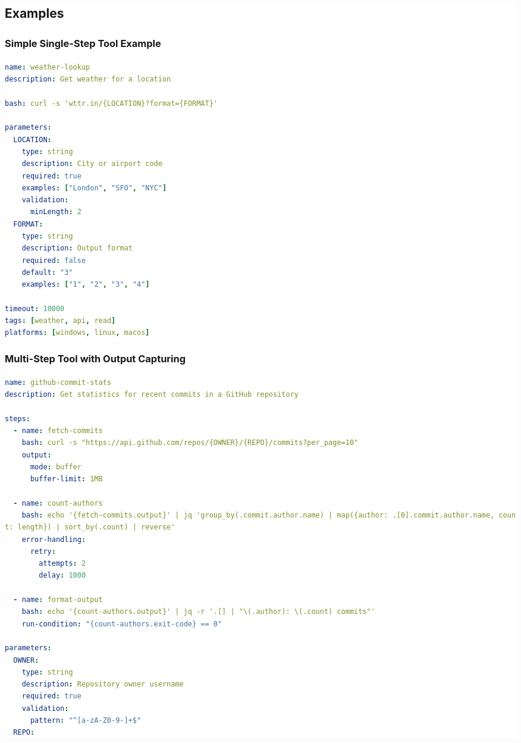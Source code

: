 ## Examples

### Simple Single-Step Tool Example

```yaml
name: weather-lookup
description: Get weather for a location

bash: curl -s 'wttr.in/{LOCATION}?format={FORMAT}'

parameters:
  LOCATION:
    type: string
    description: City or airport code
    required: true
    examples: ["London", "SFO", "NYC"]
    validation:
      minLength: 2
  FORMAT:
    type: string
    description: Output format
    required: false
    default: "3"
    examples: ["1", "2", "3", "4"]

timeout: 10000
tags: [weather, api, read]
platforms: [windows, linux, macos]
```

### Multi-Step Tool with Output Capturing

```yaml
name: github-commit-stats
description: Get statistics for recent commits in a GitHub repository

steps:
  - name: fetch-commits
    bash: curl -s "https://api.github.com/repos/{OWNER}/{REPO}/commits?per_page=10"
    output:
      mode: buffer
      buffer-limit: 1MB

  - name: count-authors
    bash: echo '{fetch-commits.output}' | jq 'group_by(.commit.author.name) | map({author: .[0].commit.author.name, count: length}) | sort_by(.count) | reverse'
    error-handling:
      retry:
        attempts: 2
        delay: 1000

  - name: format-output
    bash: echo '{count-authors.output}' | jq -r '.[] | "\(.author): \(.count) commits"'
    run-condition: "{count-authors.exit-code} == 0"

parameters:
  OWNER:
    type: string
    description: Repository owner username
    required: true
    validation:
      pattern: "^[a-zA-Z0-9-]+$"
  REPO:
```